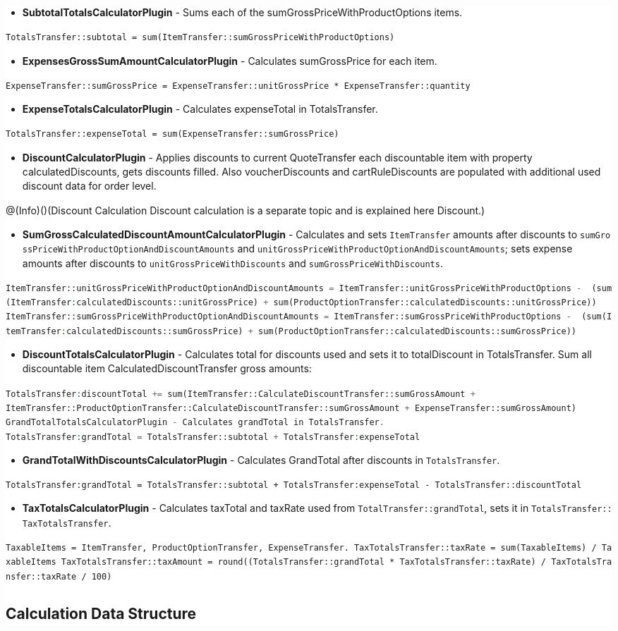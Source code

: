 * **SubtotalTotalsCalculatorPlugin** - Sums each of the sumGrossPriceWithProductOptions items.

`TotalsTransfer::subtotal = sum(ItemTransfer::sumGrossPriceWithProductOptions)`

* **ExpensesGrossSumAmountCalculatorPlugin** - Calculates sumGrossPrice for each item.

`ExpenseTransfer::sumGrossPrice = ExpenseTransfer::unitGrossPrice * ExpenseTransfer::quantity`

* **ExpenseTotalsCalculatorPlugin** - Calculates expenseTotal in TotalsTransfer.

`TotalsTransfer::expenseTotal = sum(ExpenseTransfer::sumGrossPrice)`

* **DiscountCalculatorPlugin** - Applies discounts to current QuoteTransfer each discountable item with property calculatedDiscounts, gets discounts filled. Also voucherDiscounts and cartRuleDiscounts are populated with additional used discount data for order level.

@(Info)()(Discount Calculation Discount calculation is a separate topic and is explained here Discount.)


* **SumGrossCalculatedDiscountAmountCalculatorPlugin** - Calculates and sets `ItemTransfer` amounts after discounts to `sumGrossPriceWithProductOptionAndDiscountAmounts` and `unitGrossPriceWithProductOptionAndDiscountAmounts`; sets expense amounts after discounts to `unitGrossPriceWithDiscounts` and `sumGrossPriceWithDiscounts`.

```php
ItemTransfer::unitGrossPriceWithProductOptionAndDiscountAmounts = ItemTransfer::unitGrossPriceWithProductOptions -  (sum(ItemTransfer:calculatedDiscounts::unitGrossPrice) + sum(ProductOptionTransfer::calculatedDiscounts::unitGrossPrice))
ItemTransfer::sumGrossPriceWithProductOptionAndDiscountAmounts = ItemTransfer::sumGrossPriceWithProductOptions -  (sum(ItemTransfer:calculatedDiscounts::sumGrossPrice) + sum(ProductOptionTransfer::calculatedDiscounts::sumGrossPrice))
```

* **DiscountTotalsCalculatorPlugin** - Calculates total for discounts used and sets it to totalDiscount in TotalsTransfer. Sum all discountable item CalculatedDiscountTransfer gross amounts:

```php
TotalsTransfer:discountTotal += sum(ItemTransfer::CalculateDiscountTransfer::sumGrossAmount +
ItemTransfer::ProductOptionTransfer::CalculateDiscountTransfer::sumGrossAmount + ExpenseTransfer::sumGrossAmount)
GrandTotalTotalsCalculatorPlugin - Calculates grandTotal in TotalsTransfer.
TotalsTransfer:grandTotal = TotalsTransfer::subtotal + TotalsTransfer:expenseTotal
```

* **GrandTotalWithDiscountsCalculatorPlugin** - Calculates GrandTotal after discounts in `TotalsTransfer`.

`TotalsTransfer:grandTotal = TotalsTransfer::subtotal + TotalsTransfer:expenseTotal - TotalsTransfer::discountTotal`

* **TaxTotalsCalculatorPlugin** - Calculates taxTotal and taxRate used from `TotalTransfer::grandTotal`, sets it in `TotalsTransfer::TaxTotalsTransfer`.


`TaxableItems = ItemTransfer, ProductOptionTransfer, ExpenseTransfer. TaxTotalsTransfer::taxRate = sum(TaxableItems) / TaxableItems TaxTotalsTransfer::taxAmount = round((TotalsTransfer::grandTotal * TaxTotalsTransfer::taxRate) / TaxTotalsTransfer::taxRate / 100)`

## Calculation Data Structure
